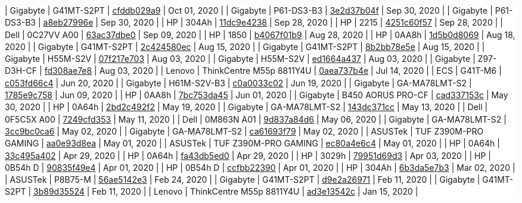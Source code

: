| Gigabyte  | G41MT-S2PT                  | [cfddb029a9](https://linux-hardware.org/?probe=cfddb029a9) | Oct 01, 2020 |
| Gigabyte  | P61-DS3-B3                  | [3e2d37b04f](https://linux-hardware.org/?probe=3e2d37b04f) | Sep 30, 2020 |
| Gigabyte  | P61-DS3-B3                  | [a8eb27996e](https://linux-hardware.org/?probe=a8eb27996e) | Sep 30, 2020 |
| HP        | 304Ah                       | [11dc9e4238](https://linux-hardware.org/?probe=11dc9e4238) | Sep 28, 2020 |
| HP        | 2215                        | [4251c60f57](https://linux-hardware.org/?probe=4251c60f57) | Sep 28, 2020 |
| Dell      | 0C27VV A00                  | [63ac37dbe0](https://linux-hardware.org/?probe=63ac37dbe0) | Sep 09, 2020 |
| HP        | 1850                        | [b4067f01b9](https://linux-hardware.org/?probe=b4067f01b9) | Aug 28, 2020 |
| HP        | 0AA8h                       | [1d5b0d8069](https://linux-hardware.org/?probe=1d5b0d8069) | Aug 18, 2020 |
| Gigabyte  | G41MT-S2PT                  | [2c424580ec](https://linux-hardware.org/?probe=2c424580ec) | Aug 15, 2020 |
| Gigabyte  | G41MT-S2PT                  | [8b2bb78e5e](https://linux-hardware.org/?probe=8b2bb78e5e) | Aug 15, 2020 |
| Gigabyte  | H55M-S2V                    | [07f217e703](https://linux-hardware.org/?probe=07f217e703) | Aug 03, 2020 |
| Gigabyte  | H55M-S2V                    | [ed1664a437](https://linux-hardware.org/?probe=ed1664a437) | Aug 03, 2020 |
| Gigabyte  | Z97-D3H-CF                  | [fd308ae7e8](https://linux-hardware.org/?probe=fd308ae7e8) | Aug 03, 2020 |
| Lenovo    | ThinkCentre M55p 8811Y4U    | [0aea737b4e](https://linux-hardware.org/?probe=0aea737b4e) | Jul 14, 2020 |
| ECS       | G41T-M6                     | [c053fd66c4](https://linux-hardware.org/?probe=c053fd66c4) | Jun 20, 2020 |
| Gigabyte  | H61M-S2V-B3                 | [c0a0033c02](https://linux-hardware.org/?probe=c0a0033c02) | Jun 19, 2020 |
| Gigabyte  | GA-MA78LMT-S2               | [1785e9c758](https://linux-hardware.org/?probe=1785e9c758) | Jun 09, 2020 |
| HP        | 0AA8h                       | [7bc753da45](https://linux-hardware.org/?probe=7bc753da45) | Jun 01, 2020 |
| Gigabyte  | B450 AORUS PRO-CF           | [cad337153c](https://linux-hardware.org/?probe=cad337153c) | May 30, 2020 |
| HP        | 0A64h                       | [2bd2c492f2](https://linux-hardware.org/?probe=2bd2c492f2) | May 19, 2020 |
| Gigabyte  | GA-MA78LMT-S2               | [143dc371cc](https://linux-hardware.org/?probe=143dc371cc) | May 13, 2020 |
| Dell      | 0F5C5X A00                  | [7249cfd353](https://linux-hardware.org/?probe=7249cfd353) | May 11, 2020 |
| Dell      | 0M863N A01                  | [9d837a84d6](https://linux-hardware.org/?probe=9d837a84d6) | May 06, 2020 |
| Gigabyte  | GA-MA78LMT-S2               | [3cc9bc0ca6](https://linux-hardware.org/?probe=3cc9bc0ca6) | May 02, 2020 |
| Gigabyte  | GA-MA78LMT-S2               | [ca61693f79](https://linux-hardware.org/?probe=ca61693f79) | May 02, 2020 |
| ASUSTek   | TUF Z390M-PRO GAMING        | [aa0e93d8ea](https://linux-hardware.org/?probe=aa0e93d8ea) | May 01, 2020 |
| ASUSTek   | TUF Z390M-PRO GAMING        | [ec80a4e6c4](https://linux-hardware.org/?probe=ec80a4e6c4) | May 01, 2020 |
| HP        | 0A64h                       | [33c495a402](https://linux-hardware.org/?probe=33c495a402) | Apr 29, 2020 |
| HP        | 0A64h                       | [fa43db5ed0](https://linux-hardware.org/?probe=fa43db5ed0) | Apr 29, 2020 |
| HP        | 3029h                       | [79951d69d3](https://linux-hardware.org/?probe=79951d69d3) | Apr 03, 2020 |
| HP        | 0B54h D                     | [90835f49e4](https://linux-hardware.org/?probe=90835f49e4) | Apr 01, 2020 |
| HP        | 0B54h D                     | [ccfbb22390](https://linux-hardware.org/?probe=ccfbb22390) | Apr 01, 2020 |
| HP        | 304Ah                       | [6b3da5e7b3](https://linux-hardware.org/?probe=6b3da5e7b3) | Mar 02, 2020 |
| ASUSTek   | P8B75-M                     | [56ae5142e3](https://linux-hardware.org/?probe=56ae5142e3) | Feb 24, 2020 |
| Gigabyte  | G41MT-S2PT                  | [d9e2a26971](https://linux-hardware.org/?probe=d9e2a26971) | Feb 11, 2020 |
| Gigabyte  | G41MT-S2PT                  | [3b89d35524](https://linux-hardware.org/?probe=3b89d35524) | Feb 11, 2020 |
| Lenovo    | ThinkCentre M55p 8811Y4U    | [ad3e13542c](https://linux-hardware.org/?probe=ad3e13542c) | Jan 15, 2020 |